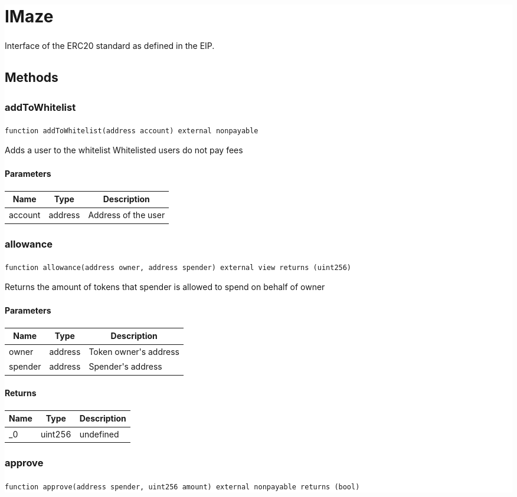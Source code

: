 # IMaze





Interface of the ERC20 standard as defined in the EIP.



## Methods

### addToWhitelist

```solidity
function addToWhitelist(address account) external nonpayable
```

Adds a user to the whitelist         Whitelisted users do not pay fees



#### Parameters

| Name | Type | Description |
|---|---|---|
| account | address | Address of the user |

### allowance

```solidity
function allowance(address owner, address spender) external view returns (uint256)
```

Returns the amount of tokens that spender is allowed to spend on behalf of owner



#### Parameters

| Name | Type | Description |
|---|---|---|
| owner | address | Token owner&#39;s address |
| spender | address | Spender&#39;s address |

#### Returns

| Name | Type | Description |
|---|---|---|
| _0 | uint256 | undefined |

### approve

```solidity
function approve(address spender, uint256 amount) external nonpayable returns (bool)
```
